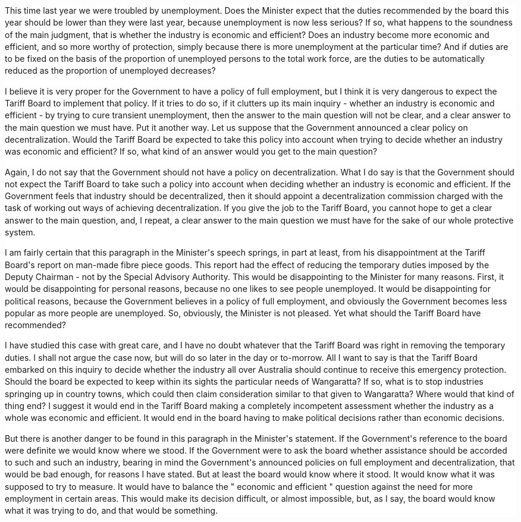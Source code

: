 This time last year we were troubled by unemployment. Does the Minister expect that the duties recommended by the board this year should be lower than they were last year, because unemployment is now less serious? If so, what happens to the soundness of the main judgment, that is whether the industry is economic and efficient? Does an industry become more economic and efficient, and so more worthy of protection, simply because there is more unemployment at the particular time? And if duties are to be fixed on the basis of the proportion of unemployed persons to the total work force, are the duties to be automatically reduced as the proportion of unemployed decreases? 

I believe it is very proper for the Government to have a policy of full employment, but I think it is very dangerous to expect the Tariff Board to implement that policy. If it tries to do so, if it clutters up its main inquiry - whether an industry is economic and efficient - by trying to cure transient unemployment, then the answer to the main question will not be clear, and a clear answer to the main question we must have. Put it another way. Let us suppose that the Government announced a clear policy on decentralization. Would the Tariff Board be expected to take this policy into account when trying to decide whether an industry was economic and efficient? If so, what kind of an answer would you get to the main question? 

Again, I do not say that the Government should not have a policy on decentralization. What I do say is that the Government should not expect the Tariff Board to take such a policy into account when deciding whether an industry is economic and efficient. If the Government feels that industry should be decentralized, then it should appoint a decentralization commission charged with the task of working out ways of achieving decentralization. If you give the job to the Tariff Board, you cannot hope to get a clear answer to the main question, and, I repeat, a clear answer to the main question we must have for the sake of our whole protective system. 

I am fairly certain that this paragraph in the Minister's speech springs, in part at least, from his disappointment at the Tariff Board's report on man-made fibre piece goods. This report had the effect of reducing the temporary duties imposed by the Deputy Chairman - not by the Special Advisory Authority. This would be disappointing to the Minister for many reasons. First, it would be disappointing for personal reasons, because no one likes to see people unemployed. It would be disappointing for political reasons, because the Government believes in a policy of full employment, and obviously the Government becomes less popular as more people are unemployed. So, obviously, the Minister is not pleased. Yet what should the Tariff Board have recommended? 

I have studied this case with great care, and I have no doubt whatever that the Tariff Board was right in removing the temporary duties. I shall not argue the case now, but will do so later in the day or to-morrow. All I want to say is that the Tariff Board embarked on this inquiry to decide whether the industry all over Australia should continue to receive this emergency protection. Should the board be expected to keep within its sights the particular needs of Wangaratta? If so, what is to stop industries springing up in country towns, which could then claim consideration similar to that given to Wangaratta? Where would that kind of thing end? I suggest it would end in the Tariff Board making a completely incompetent assessment whether the industry as a whole was economic and efficient. It would end in the board having to make political decisions rather than economic decisions. 

But there is another danger to be found in this paragraph in the Minister's statement. If the Government's reference to the board were definite we would know where we stood. If the Government were to ask the board whether assistance should be accorded to such and such an industry, bearing in mind the Government's announced policies on full employment and decentralization, that would be bad enough, for reasons I have stated. But at least the board would know where it stood. It would know what it was supposed to try to measure. It would have to balance the " economic and efficient " question against the need for more employment in certain areas. This would make its decision difficult, or almost impossible, but, as I say, the board would know what it was trying to do, and that would be something. 
